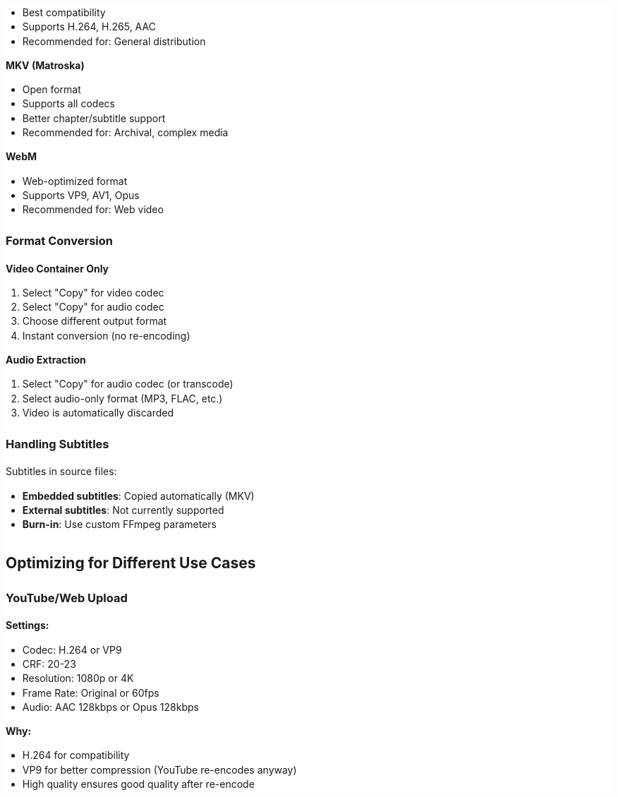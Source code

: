 * Best compatibility
* Supports H.264, H.265, AAC
* Recommended for: General distribution

**MKV (Matroska)**

* Open format
* Supports all codecs
* Better chapter/subtitle support
* Recommended for: Archival, complex media

**WebM**

* Web-optimized format
* Supports VP9, AV1, Opus
* Recommended for: Web video

### Format Conversion

**Video Container Only**

1. Select "Copy" for video codec
2. Select "Copy" for audio codec
3. Choose different output format
4. Instant conversion (no re-encoding)

**Audio Extraction**

1. Select "Copy" for audio codec (or transcode)
2. Select audio-only format (MP3, FLAC, etc.)
3. Video is automatically discarded

### Handling Subtitles

Subtitles in source files:

* **Embedded subtitles**: Copied automatically (MKV)
* **External subtitles**: Not currently supported
* **Burn-in**: Use custom FFmpeg parameters

## Optimizing for Different Use Cases

### YouTube/Web Upload

**Settings:**

* Codec: H.264 or VP9
* CRF: 20-23
* Resolution: 1080p or 4K
* Frame Rate: Original or 60fps
* Audio: AAC 128kbps or Opus 128kbps

**Why:**

* H.264 for compatibility
* VP9 for better compression (YouTube re-encodes anyway)
* High quality ensures good quality after re-encode

